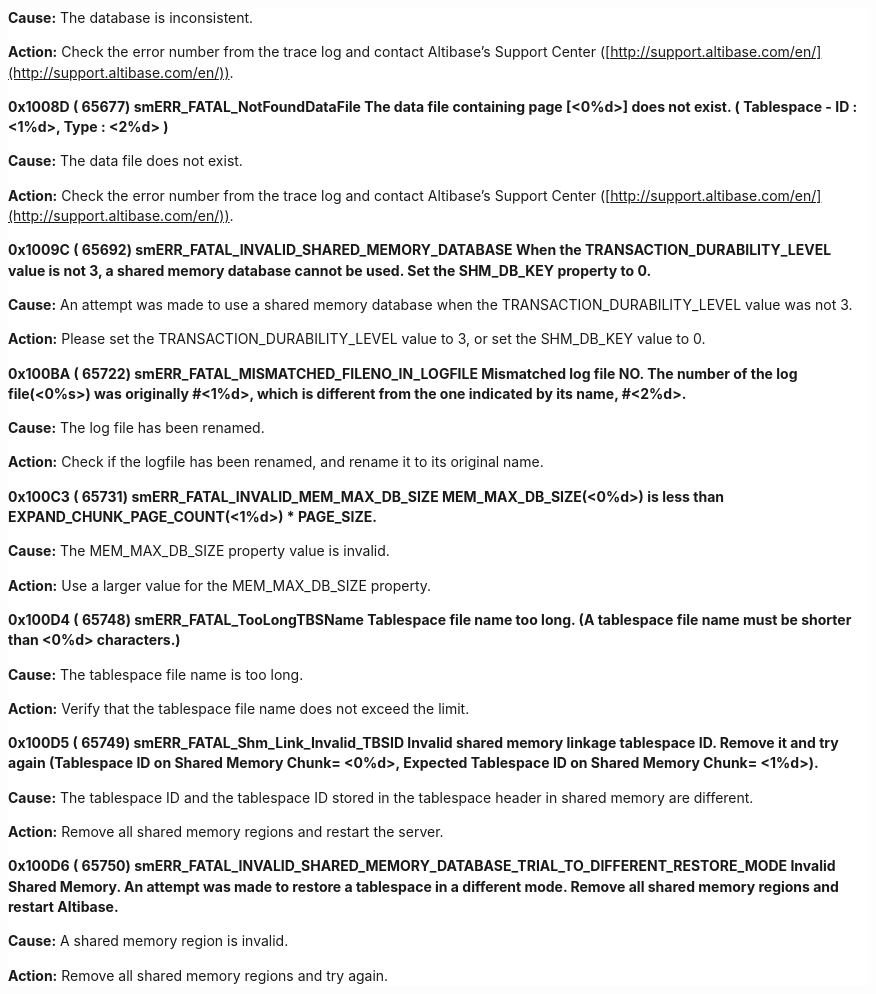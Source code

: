 **Cause:** The database is inconsistent.

**Action:** Check the error number from the trace log and contact Altibase’s Support Center ([http://support.altibase.com/en/](http://support.altibase.com/en/)).

**0x1008D ( 65677) smERR_FATAL_NotFoundDataFile The data file containing page [<0%d>] does not exist. ( Tablespace - ID : <1%d>, Type : <2%d> )**

**Cause:** The data file does not exist.

**Action:** Check the error number from the trace log and contact Altibase’s Support Center ([http://support.altibase.com/en/](http://support.altibase.com/en/)).

**0x1009C ( 65692) smERR_FATAL_INVALID_SHARED_MEMORY_DATABASE When the TRANSACTION_DURABILITY_LEVEL value is not 3, a shared memory database cannot be used. Set the SHM_DB_KEY property to 0.**

**Cause:** An attempt was made to use a shared memory database when the TRANSACTION_DURABILITY_LEVEL value was not 3.

**Action:** Please set the TRANSACTION_DURABILITY_LEVEL value to 3, or set the SHM_DB_KEY value to 0.

**0x100BA ( 65722) smERR_FATAL_MISMATCHED_FILENO_IN_LOGFILE Mismatched log file NO. The number of the log file(<0%s>) was originally #<1%d>, which is different from the one indicated by its name, #<2%d>.**

**Cause:** The log file has been renamed.

**Action:** Check if the logfile has been renamed, and rename it to its original name.

**0x100C3 ( 65731) smERR_FATAL_INVALID_MEM_MAX_DB_SIZE MEM_MAX_DB_SIZE(<0%d>) is less than EXPAND_CHUNK_PAGE_COUNT(<1%d>) \* PAGE_SIZE.**

**Cause:** The MEM_MAX_DB_SIZE property value is invalid.

**Action:** Use a larger value for the MEM_MAX_DB_SIZE property.

**0x100D4 ( 65748) smERR_FATAL_TooLongTBSName Tablespace file name too long. (A tablespace file name must be shorter than <0%d> characters.)**

**Cause:** The tablespace file name is too long.

**Action:** Verify that the tablespace file name does not exceed the limit.

**0x100D5 ( 65749) smERR_FATAL_Shm_Link_Invalid_TBSID Invalid shared memory linkage tablespace ID. Remove it and try again (Tablespace ID on Shared Memory Chunk= <0%d>, Expected Tablespace ID on Shared Memory Chunk= <1%d>).**

**Cause:** The tablespace ID and the tablespace ID stored in the tablespace header in shared memory are different.

**Action:** Remove all shared memory regions and restart the server.

**0x100D6 ( 65750) smERR_FATAL_INVALID_SHARED_MEMORY_DATABASE_TRIAL_TO_DIFFERENT_RESTORE_MODE Invalid Shared Memory. An attempt was made to restore a tablespace in a different mode. Remove all shared memory regions and restart Altibase.**

**Cause:** A shared memory region is invalid.

**Action:** Remove all shared memory regions and try again.
